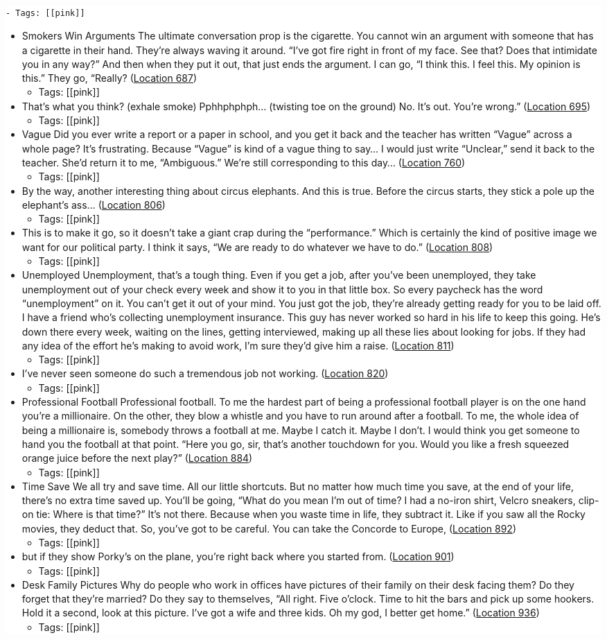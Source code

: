     - Tags: [[pink]] 
- Smokers Win Arguments The ultimate conversation prop is the cigarette. You cannot win an argument with someone that has a cigarette in their hand. They’re always waving it around. “I’ve got fire right in front of my face. See that? Does that intimidate you in any way?” And then when they put it out, that just ends the argument. I can go, “I think this. I feel this. My opinion is this.” They go, “Really? ([Location 687](https://readwise.io/to_kindle?action=open&asin=B084BYK62K&location=687))
    - Tags: [[pink]] 
- That’s what you think? (exhale smoke) Pphhphphph… (twisting toe on the ground) No. It’s out. You’re wrong.” ([Location 695](https://readwise.io/to_kindle?action=open&asin=B084BYK62K&location=695))
    - Tags: [[pink]] 
- Vague Did you ever write a report or a paper in school, and you get it back and the teacher has written “Vague” across a whole page? It’s frustrating. Because “Vague” is kind of a vague thing to say… I would just write “Unclear,” send it back to the teacher. She’d return it to me, “Ambiguous.” We’re still corresponding to this day… ([Location 760](https://readwise.io/to_kindle?action=open&asin=B084BYK62K&location=760))
    - Tags: [[pink]] 
- By the way, another interesting thing about circus elephants. And this is true. Before the circus starts, they stick a pole up the elephant’s ass… ([Location 806](https://readwise.io/to_kindle?action=open&asin=B084BYK62K&location=806))
    - Tags: [[pink]] 
- This is to make it go, so it doesn’t take a giant crap during the “performance.” Which is certainly the kind of positive image we want for our political party. I think it says, “We are ready to do whatever we have to do.” ([Location 808](https://readwise.io/to_kindle?action=open&asin=B084BYK62K&location=808))
    - Tags: [[pink]] 
- Unemployed Unemployment, that’s a tough thing. Even if you get a job, after you’ve been unemployed, they take unemployment out of your check every week and show it to you in that little box. So every paycheck has the word “unemployment” on it. You can’t get it out of your mind. You just got the job, they’re already getting ready for you to be laid off. I have a friend who’s collecting unemployment insurance. This guy has never worked so hard in his life to keep this going. He’s down there every week, waiting on the lines, getting interviewed, making up all these lies about looking for jobs. If they had any idea of the effort he’s making to avoid work, I’m sure they’d give him a raise. ([Location 811](https://readwise.io/to_kindle?action=open&asin=B084BYK62K&location=811))
    - Tags: [[pink]] 
- I’ve never seen someone do such a tremendous job not working. ([Location 820](https://readwise.io/to_kindle?action=open&asin=B084BYK62K&location=820))
    - Tags: [[pink]] 
- Professional Football Professional football. To me the hardest part of being a professional football player is on the one hand you’re a millionaire. On the other, they blow a whistle and you have to run around after a football. To me, the whole idea of being a millionaire is, somebody throws a football at me. Maybe I catch it. Maybe I don’t. I would think you get someone to hand you the football at that point. “Here you go, sir, that’s another touchdown for you. Would you like a fresh squeezed orange juice before the next play?” ([Location 884](https://readwise.io/to_kindle?action=open&asin=B084BYK62K&location=884))
    - Tags: [[pink]] 
- Time Save We all try and save time. All our little shortcuts. But no matter how much time you save, at the end of your life, there’s no extra time saved up. You’ll be going, “What do you mean I’m out of time? I had a no-iron shirt, Velcro sneakers, clip-on tie: Where is that time?” It’s not there. Because when you waste time in life, they subtract it. Like if you saw all the Rocky movies, they deduct that. So, you’ve got to be careful. You can take the Concorde to Europe, ([Location 892](https://readwise.io/to_kindle?action=open&asin=B084BYK62K&location=892))
    - Tags: [[pink]] 
- but if they show Porky’s on the plane, you’re right back where you started from. ([Location 901](https://readwise.io/to_kindle?action=open&asin=B084BYK62K&location=901))
    - Tags: [[pink]] 
- Desk Family Pictures Why do people who work in offices have pictures of their family on their desk facing them? Do they forget that they’re married? Do they say to themselves, “All right. Five o’clock. Time to hit the bars and pick up some hookers. Hold it a second, look at this picture. I’ve got a wife and three kids. Oh my god, I better get home.” ([Location 936](https://readwise.io/to_kindle?action=open&asin=B084BYK62K&location=936))
    - Tags: [[pink]] 